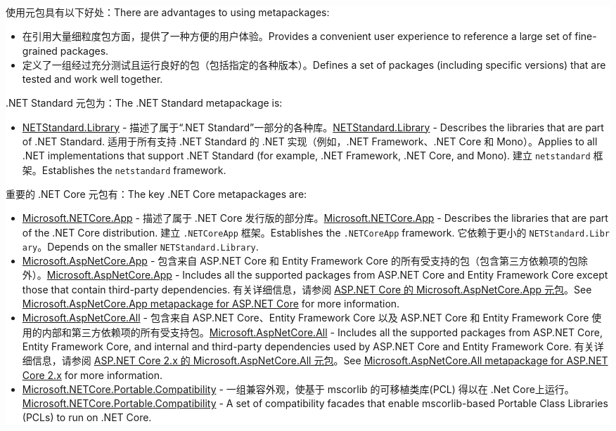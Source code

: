 <span data-ttu-id="7da18-144">使用元包具有以下好处：</span><span class="sxs-lookup"><span data-stu-id="7da18-144">There are advantages to using metapackages:</span></span>

- <span data-ttu-id="7da18-145">在引用大量细粒度包方面，提供了一种方便的用户体验。</span><span class="sxs-lookup"><span data-stu-id="7da18-145">Provides a convenient user experience to reference a large set of fine-grained packages.</span></span>
- <span data-ttu-id="7da18-146">定义了一组经过充分测试且运行良好的包（包括指定的各种版本）。</span><span class="sxs-lookup"><span data-stu-id="7da18-146">Defines a set of packages (including specific versions) that are tested and work well together.</span></span>

<span data-ttu-id="7da18-147">.NET Standard 元包为：</span><span class="sxs-lookup"><span data-stu-id="7da18-147">The .NET Standard metapackage is:</span></span>

- <span data-ttu-id="7da18-148">[NETStandard.Library](https://www.nuget.org/packages/NETStandard.Library) - 描述了属于“.NET Standard”一部分的各种库。</span><span class="sxs-lookup"><span data-stu-id="7da18-148">[NETStandard.Library](https://www.nuget.org/packages/NETStandard.Library) - Describes the libraries that are part of .NET Standard.</span></span> <span data-ttu-id="7da18-149">适用于所有支持 .NET Standard 的 .NET 实现（例如，.NET Framework、.NET Core 和 Mono）。</span><span class="sxs-lookup"><span data-stu-id="7da18-149">Applies to all .NET implementations that support .NET Standard (for example, .NET Framework, .NET Core, and Mono).</span></span> <span data-ttu-id="7da18-150">建立 `netstandard` 框架。</span><span class="sxs-lookup"><span data-stu-id="7da18-150">Establishes the `netstandard` framework.</span></span>

<span data-ttu-id="7da18-151">重要的 .NET Core 元包有：</span><span class="sxs-lookup"><span data-stu-id="7da18-151">The key .NET Core metapackages are:</span></span>

- <span data-ttu-id="7da18-152">[Microsoft.NETCore.App](https://www.nuget.org/packages/Microsoft.NETCore.App) - 描述了属于 .NET Core 发行版的部分库。</span><span class="sxs-lookup"><span data-stu-id="7da18-152">[Microsoft.NETCore.App](https://www.nuget.org/packages/Microsoft.NETCore.App) - Describes the libraries that are part of the .NET Core distribution.</span></span> <span data-ttu-id="7da18-153">建立 `.NETCoreApp` 框架。</span><span class="sxs-lookup"><span data-stu-id="7da18-153">Establishes the `.NETCoreApp` framework.</span></span> <span data-ttu-id="7da18-154">它依赖于更小的 `NETStandard.Library`。</span><span class="sxs-lookup"><span data-stu-id="7da18-154">Depends on the smaller `NETStandard.Library`.</span></span>
- <span data-ttu-id="7da18-155">[Microsoft.AspNetCore.App](https://www.nuget.org/packages/Microsoft.AspNetCore.App) - 包含来自 ASP.NET Core 和 Entity Framework Core 的所有受支持的包（包含第三方依赖项的包除外）。</span><span class="sxs-lookup"><span data-stu-id="7da18-155">[Microsoft.AspNetCore.App](https://www.nuget.org/packages/Microsoft.AspNetCore.App) - Includes all the supported packages from ASP.NET Core and Entity Framework Core except those that contain third-party dependencies.</span></span> <span data-ttu-id="7da18-156">有关详细信息，请参阅 [ASP.NET Core 的 Microsoft.AspNetCore.App 元包](/aspnet/core/fundamentals/metapackage-app)。</span><span class="sxs-lookup"><span data-stu-id="7da18-156">See [Microsoft.AspNetCore.App metapackage for ASP.NET Core](/aspnet/core/fundamentals/metapackage-app) for more information.</span></span>
- <span data-ttu-id="7da18-157">[Microsoft.AspNetCore.All](https://www.nuget.org/packages/Microsoft.AspNetCore.All) - 包含来自 ASP.NET Core、Entity Framework Core 以及 ASP.NET Core 和 Entity Framework Core 使用的内部和第三方依赖项的所有受支持包。</span><span class="sxs-lookup"><span data-stu-id="7da18-157">[Microsoft.AspNetCore.All](https://www.nuget.org/packages/Microsoft.AspNetCore.All) - Includes all the supported packages from ASP.NET Core, Entity Framework Core, and internal and third-party dependencies used by ASP.NET Core and Entity Framework Core.</span></span> <span data-ttu-id="7da18-158">有关详细信息，请参阅 [ASP.NET Core 2.x 的 Microsoft.AspNetCore.All 元包](/aspnet/core/fundamentals/metapackage)。</span><span class="sxs-lookup"><span data-stu-id="7da18-158">See [Microsoft.AspNetCore.All metapackage for ASP.NET Core 2.x](/aspnet/core/fundamentals/metapackage) for more information.</span></span>
- <span data-ttu-id="7da18-159">[Microsoft.NETCore.Portable.Compatibility](https://www.nuget.org/packages/Microsoft.NETCore.Portable.Compatibility) - 一组兼容外观，使基于 mscorlib 的可移植类库(PCL) 得以在 .Net Core上运行。</span><span class="sxs-lookup"><span data-stu-id="7da18-159">[Microsoft.NETCore.Portable.Compatibility](https://www.nuget.org/packages/Microsoft.NETCore.Portable.Compatibility) - A set of compatibility facades that enable mscorlib-based Portable Class Libraries (PCLs) to run on .NET Core.</span></span>
